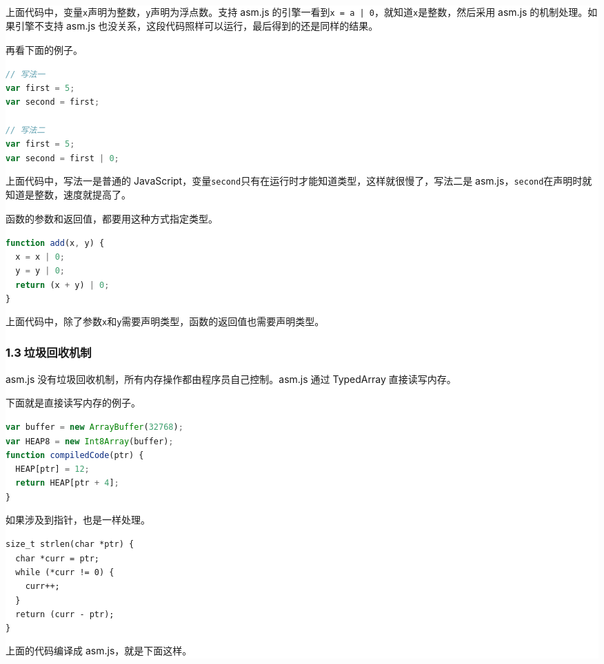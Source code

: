 上面代码中，变量`x`声明为整数，`y`声明为浮点数。支持 asm.js 的引擎一看到`x = a | 0`，就知道`x`是整数，然后采用 asm.js 的机制处理。如果引擎不支持 asm.js 也没关系，这段代码照样可以运行，最后得到的还是同样的结果。

再看下面的例子。

```javascript
// 写法一
var first = 5;
var second = first;

// 写法二
var first = 5;
var second = first | 0;
```

上面代码中，写法一是普通的 JavaScript，变量`second`只有在运行时才能知道类型，这样就很慢了，写法二是 asm.js，`second`在声明时就知道是整数，速度就提高了。

函数的参数和返回值，都要用这种方式指定类型。

```javascript
function add(x, y) {
  x = x | 0;
  y = y | 0;
  return (x + y) | 0;
}
```  

上面代码中，除了参数`x`和`y`需要声明类型，函数的返回值也需要声明类型。

### 1.3 垃圾回收机制

asm.js 没有垃圾回收机制，所有内存操作都由程序员自己控制。asm.js 通过 TypedArray 直接读写内存。

下面就是直接读写内存的例子。

```javascript
var buffer = new ArrayBuffer(32768);
var HEAP8 = new Int8Array(buffer);
function compiledCode(ptr) {
  HEAP[ptr] = 12;
  return HEAP[ptr + 4];
}  
```

如果涉及到指针，也是一样处理。

```clang
size_t strlen(char *ptr) {
  char *curr = ptr;
  while (*curr != 0) {
    curr++;
  }
  return (curr - ptr);
}
```

上面的代码编译成 asm.js，就是下面这样。
 